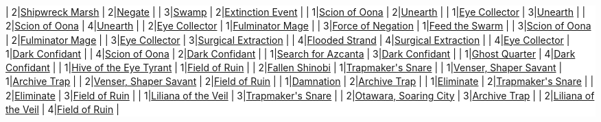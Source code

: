 |                    2|[Shipwreck Marsh](http://gatherer.wizards.com/Pages/Card/Details.aspx?multiverseid=535066)         |                    2|[Negate](http://gatherer.wizards.com/Pages/Card/Details.aspx?multiverseid=423707)                  |
|                    3|[Swamp](http://gatherer.wizards.com/Pages/Card/Details.aspx?multiverseid=439858)                   |                    2|[Extinction Event](http://gatherer.wizards.com/Pages/Card/Details.aspx?multiverseid=479608)        |
|                    1|[Scion of Oona](http://gatherer.wizards.com/Pages/Card/Details.aspx?multiverseid=139741)           |                    2|[Unearth](http://gatherer.wizards.com/Pages/Card/Details.aspx?multiverseid=442102)                 |
|                    1|[Eye Collector](http://gatherer.wizards.com/Pages/Card/Details.aspx?multiverseid=473048)           |                    3|[Unearth](http://gatherer.wizards.com/Pages/Card/Details.aspx?multiverseid=442102)                 |
|                    2|[Scion of Oona](http://gatherer.wizards.com/Pages/Card/Details.aspx?multiverseid=139741)           |                    4|[Unearth](http://gatherer.wizards.com/Pages/Card/Details.aspx?multiverseid=442102)                 |
|                    2|[Eye Collector](http://gatherer.wizards.com/Pages/Card/Details.aspx?multiverseid=473048)           |                    1|[Fulminator Mage](http://gatherer.wizards.com/Pages/Card/Details.aspx?multiverseid=397686)         |
|                    3|[Force of Negation](http://gatherer.wizards.com/Pages/Card/Details.aspx?multiverseid=464001)       |                    1|[Feed the Swarm](http://gatherer.wizards.com/Pages/Card/Details.aspx?multiverseid=491737)          |
|                    3|[Scion of Oona](http://gatherer.wizards.com/Pages/Card/Details.aspx?multiverseid=139741)           |                    2|[Fulminator Mage](http://gatherer.wizards.com/Pages/Card/Details.aspx?multiverseid=397686)         |
|                    3|[Eye Collector](http://gatherer.wizards.com/Pages/Card/Details.aspx?multiverseid=473048)           |                    3|[Surgical Extraction](http://gatherer.wizards.com/Pages/Card/Details.aspx?multiverseid=397706)     |
|                    4|[Flooded Strand](http://gatherer.wizards.com/Pages/Card/Details.aspx?multiverseid=405098)          |                    4|[Surgical Extraction](http://gatherer.wizards.com/Pages/Card/Details.aspx?multiverseid=397706)     |
|                    4|[Eye Collector](http://gatherer.wizards.com/Pages/Card/Details.aspx?multiverseid=473048)           |                    1|[Dark Confidant](http://gatherer.wizards.com/Pages/Card/Details.aspx?multiverseid=397731)          |
|                    4|[Scion of Oona](http://gatherer.wizards.com/Pages/Card/Details.aspx?multiverseid=139741)           |                    2|[Dark Confidant](http://gatherer.wizards.com/Pages/Card/Details.aspx?multiverseid=397731)          |
|                    1|[Search for Azcanta](http://gatherer.wizards.com/Pages/Card/Details.aspx?multiverseid=435226)      |                    3|[Dark Confidant](http://gatherer.wizards.com/Pages/Card/Details.aspx?multiverseid=397731)          |
|                    1|[Ghost Quarter](http://gatherer.wizards.com/Pages/Card/Details.aspx?multiverseid=389534)           |                    4|[Dark Confidant](http://gatherer.wizards.com/Pages/Card/Details.aspx?multiverseid=397731)          |
|                    1|[Hive of the Eye Tyrant](http://gatherer.wizards.com/Pages/Card/Details.aspx?multiverseid=527545)  |                    1|[Field of Ruin](http://gatherer.wizards.com/Pages/Card/Details.aspx?multiverseid=435415)           |
|                    2|[Fallen Shinobi](http://gatherer.wizards.com/Pages/Card/Details.aspx?multiverseid=464148)          |                    1|[Trapmaker's Snare](http://gatherer.wizards.com/Pages/Card/Details.aspx?multiverseid=192223)       |
|                    1|[Venser, Shaper Savant](http://gatherer.wizards.com/Pages/Card/Details.aspx?multiverseid=136209)   |                    1|[Archive Trap](http://gatherer.wizards.com/Pages/Card/Details.aspx?multiverseid=197538)            |
|                    2|[Venser, Shaper Savant](http://gatherer.wizards.com/Pages/Card/Details.aspx?multiverseid=136209)   |                    2|[Field of Ruin](http://gatherer.wizards.com/Pages/Card/Details.aspx?multiverseid=435415)           |
|                    1|[Damnation](http://gatherer.wizards.com/Pages/Card/Details.aspx?multiverseid=425888)               |                    2|[Archive Trap](http://gatherer.wizards.com/Pages/Card/Details.aspx?multiverseid=197538)            |
|                    1|[Eliminate](http://gatherer.wizards.com/Pages/Card/Details.aspx?multiverseid=485420)               |                    2|[Trapmaker's Snare](http://gatherer.wizards.com/Pages/Card/Details.aspx?multiverseid=192223)       |
|                    2|[Eliminate](http://gatherer.wizards.com/Pages/Card/Details.aspx?multiverseid=485420)               |                    3|[Field of Ruin](http://gatherer.wizards.com/Pages/Card/Details.aspx?multiverseid=435415)           |
|                    1|[Liliana of the Veil](http://gatherer.wizards.com/Pages/Card/Details.aspx?multiverseid=235597)     |                    3|[Trapmaker's Snare](http://gatherer.wizards.com/Pages/Card/Details.aspx?multiverseid=192223)       |
|                    2|[Otawara, Soaring City](http://gatherer.wizards.com/Pages/Card/Details.aspx?multiverseid=548584)   |                    3|[Archive Trap](http://gatherer.wizards.com/Pages/Card/Details.aspx?multiverseid=197538)            |
|                    2|[Liliana of the Veil](http://gatherer.wizards.com/Pages/Card/Details.aspx?multiverseid=235597)     |                    4|[Field of Ruin](http://gatherer.wizards.com/Pages/Card/Details.aspx?multiverseid=435415)           |